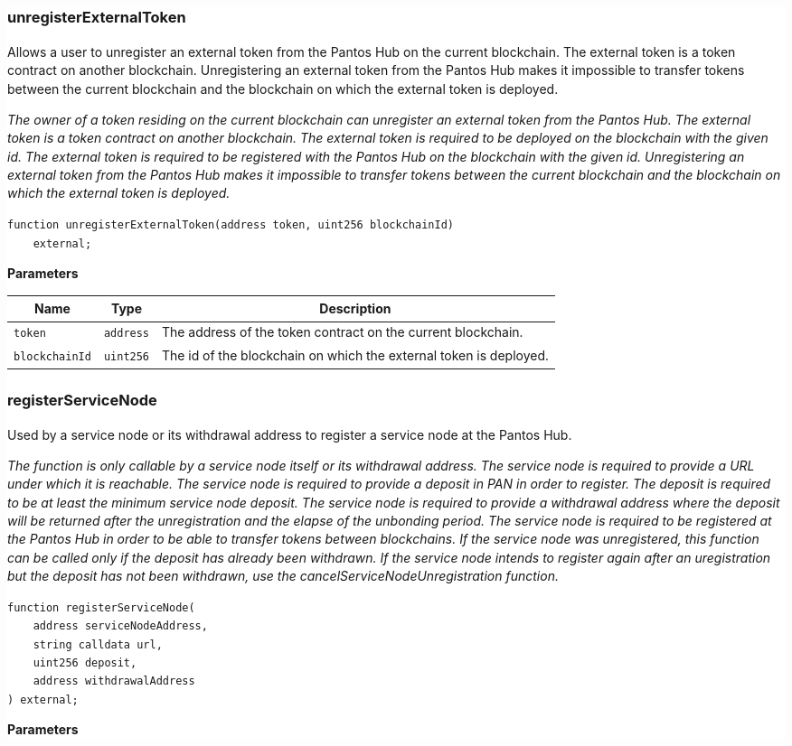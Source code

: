 
### unregisterExternalToken

Allows a user to unregister an external token from the Pantos Hub
on the current blockchain. The external token is a token contract on
another blockchain. Unregistering an external token from the Pantos Hub
makes it impossible to transfer tokens between the current blockchain and
the blockchain on which the external token is deployed.

*The owner of a token residing on the current blockchain can
unregister an external token from the Pantos Hub. The external token is a
token contract on another blockchain. The external token is required to
be deployed on the blockchain with the given id. The external token is
required to be registered with the Pantos Hub on the blockchain with the
given id. Unregistering an external token from the Pantos Hub makes it
impossible to transfer tokens between the current blockchain and the
blockchain on which the external token is deployed.*


```solidity
function unregisterExternalToken(address token, uint256 blockchainId)
    external;
```
**Parameters**

|Name|Type|Description|
|----|----|-----------|
|`token`|`address`|The address of the token contract on the current blockchain.|
|`blockchainId`|`uint256`|The id of the blockchain on which the external token is deployed.|


### registerServiceNode

Used by a service node or its withdrawal address to
register a service node at the Pantos Hub.

*The function is only callable by a service node itself or its
withdrawal address. The service node is required to provide a URL
under which it is reachable. The service node is required to provide
a deposit in PAN in order to register. The deposit is required to be at
least the minimum service node deposit. The service node is required
to provide a withdrawal address where the deposit will be returned
after the unregistration and the elapse of the unbonding period.
The service node is required to be registered at the Pantos Hub in
order to be able to transfer tokens between blockchains.
If the service node was unregistered, this function can be called
only if the deposit has already been withdrawn. If the service node
intends to register again after an uregistration but the deposit has
not been withdrawn, use the cancelServiceNodeUnregistration function.*


```solidity
function registerServiceNode(
    address serviceNodeAddress,
    string calldata url,
    uint256 deposit,
    address withdrawalAddress
) external;
```
**Parameters**
